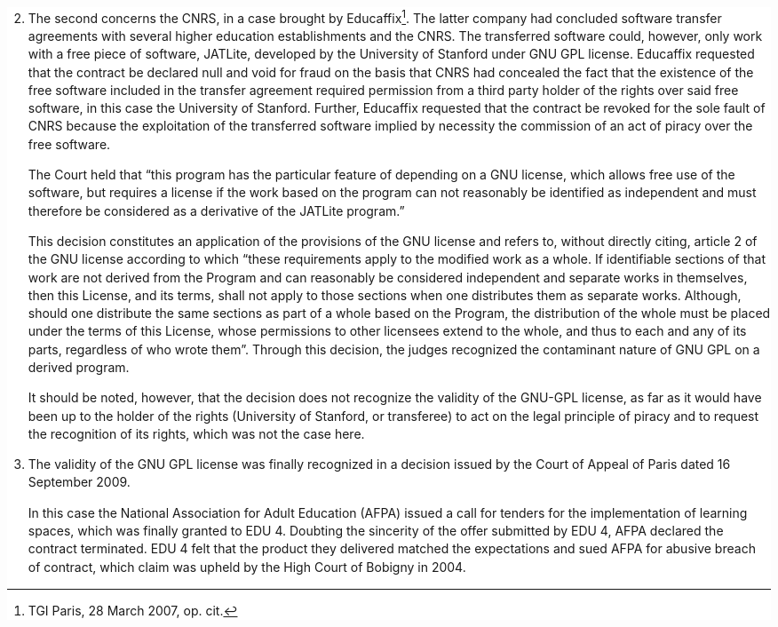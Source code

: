 2.  The second concerns the CNRS, in a case brought by Educaffix[^france_28].
    The latter company had concluded software transfer agreements with
    several higher education establishments and the CNRS. The
    transferred software could, however, only work with a free piece of
    software, JATLite, developed by the University of Stanford under GNU
    GPL license. Educaffix requested that the contract be declared null
    and void for fraud on the basis that CNRS had concealed the fact
    that the existence of the free software included in the transfer
    agreement required permission from a third party holder of the
    rights over said free software, in this case the University
    of Stanford. Further, Educaffix requested that the contract be
    revoked for the sole fault of CNRS because the exploitation of the
    transferred software implied by necessity the commission of an act
    of piracy over the free software.

    The Court held that “this program has the particular feature of
    depending on a GNU license, which allows free use of the software,
    but requires a license if the work based on the program can not
    reasonably be identified as independent and must therefore be
    considered as a derivative of the JATLite program.”

    This decision constitutes an application of the provisions of the
    GNU license and refers to, without directly citing, article 2 of the
    GNU license according to which “these requirements apply to the
    modified work as a whole. If identifiable sections of that work are
    not derived from the Program and can reasonably be considered
    independent and separate works in themselves, then this License, and
    its terms, shall not apply to those sections when one distributes
    them as separate works. Although, should one distribute the same
    sections as part of a whole based on the Program, the distribution
    of the whole must be placed under the terms of this License, whose
    permissions to other licensees extend to the whole, and thus to each
    and any of its parts, regardless of who wrote them”. Through this
    decision, the judges recognized the contaminant nature of GNU GPL on
    a derived program.

    It should be noted, however, that the decision does not recognize
    the validity of the GNU-GPL license, as far as it would have been up
    to the holder of the rights (University of Stanford, or transferee)
    to act on the legal principle of piracy and to request the
    recognition of its rights, which was not the case here.

3.  The validity of the GNU GPL license was finally recognized in a
    decision issued by the Court of Appeal of Paris dated 16
    September 2009.

    In this case the National Association for Adult Education (AFPA)
    issued a call for tenders for the implementation of learning spaces,
    which was finally granted to EDU 4. Doubting the sincerity of the
    offer submitted by EDU 4, AFPA declared the contract terminated. EDU
    4 felt that the product they delivered matched the expectations and
    sued AFPA for abusive breach of contract, which claim was upheld by
    the High Court of Bobigny in 2004.


[^france_1]: Cass. Ass.plén., March 1986,: JCP G 1986, II, 20631; Cass. Civ.
[^france_2]: Cass. Crim., 27 February 1845: DP 1845, 1, p. 130.
[^france_3]: Article L. 131-3 of the French Intellectual Property Code.
[^france_4]: P-Y Gautier, *Propriété littéraire et artistique*, PUF, 6th
[^france_5]: Cass. Ass.plén., 7 March 1986, op. cit.
[^france_6]: M. Clément-Fontaine, *Les oeuvres libres*, Thèse Montpellier,
[^france_7]: M. Clément-Fontaine, *Les oeuvres libres*, op. cit.
[^france_8]: See in particular: Ch. Caron, *Les licences de logiciels dits
[^france_9]: TGI Paris, 28 March 2007, Educaffix c/ CNRS, Gaz. Pal., n° 22, 22
[^france_10]: M. Vivant, *La pratique de la gratuité en droit d’auteur*, RLDI
[^france_11]: See in particular: CA Versailles, 20 January 1987, D. 1988, somm.
[^france_12]: Cass. 1ère. Civ., 15 February 2005: Légipresse 2005, n° 211, I,
[^france_13]: BSD licenses (*Berkeley software distribution license* allow all
[^france_14]: Cass. Civ. 1ère, 27 May 1986, Bull. Civ. 1986, I, n° 142.
[^france_15]: Cass. Civ 1ère, 15 May 2002, JurisData n° 2002-014336.
[^france_16]: Otherwise known as “GNU General Public License” or “Licence
[^france_17]: Cass. 1ère civ., 28 January 2003, Bull. civ. I, n° 28.
[^france_18]: Cass. Com., 25 June 1991, Bull. Civ. IV, n° 234.
[^france_19]: Articles L. 132-1 and seq., and R. 132-1 and seq. of the Consumer
[^france_20]: Law n °94-665 of 4 August 1994 concerning use of the French
[^france_21]: L. 121-16 and seq. of the Consumer Code.
[^france_22]: CA Paris, 16 September 2009, RG n° 01/24298, SA EDU 4 c/
[^france_23]: P-Y. Gautier, *Propriété littéraire et artistique*, op. cit.
[^france_24]: Article R. 132-1, 6° of the Consumer Code.
[^france_25]: Articles 1386-1 and following of the Civil Code resulting from
[^france_26]: P. Oudot, *Le risque de développement. Contribution au maintien
[^france_27]: Article 9.1: “The Licensee acknowledges that the scientific and
[^france_28]: TGI Paris, 28 March 2007, op. cit.
[^france_29]: Article 1142 of the Civil Code.
[^france_30]: Article 1184 of the Civil Code.
[^france_31]: Article 335-3 of the Intellectual Property Code.